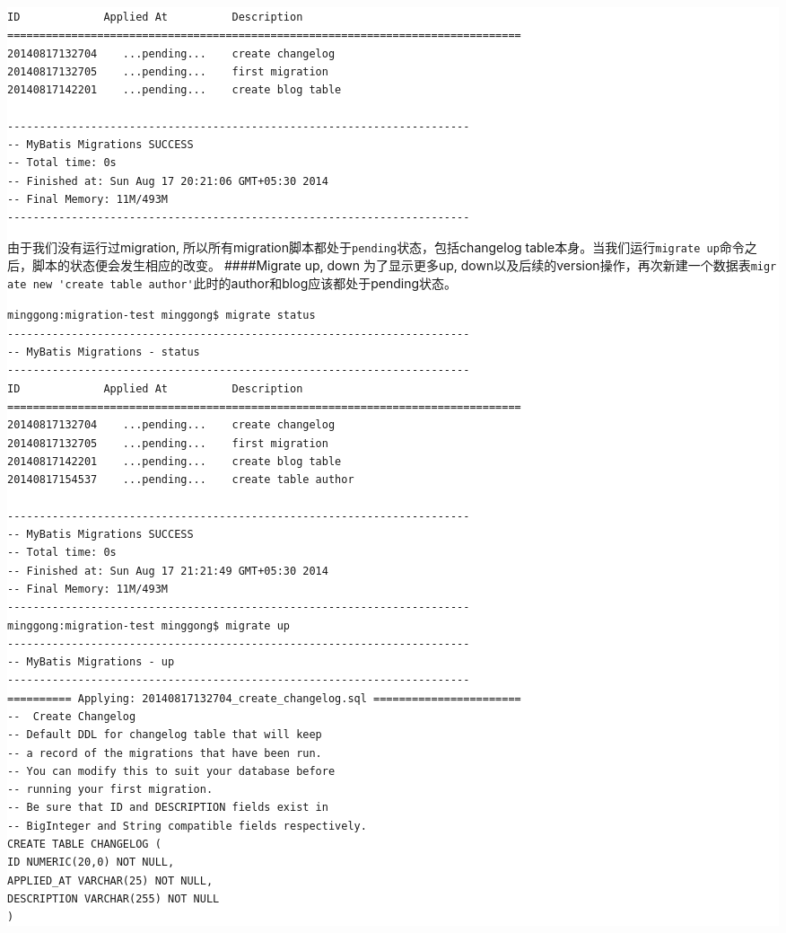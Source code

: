 	ID             Applied At          Description
	================================================================================
	20140817132704    ...pending...    create changelog
	20140817132705    ...pending...    first migration
	20140817142201    ...pending...    create blog table
	
	------------------------------------------------------------------------
	-- MyBatis Migrations SUCCESS
	-- Total time: 0s
	-- Finished at: Sun Aug 17 20:21:06 GMT+05:30 2014
	-- Final Memory: 11M/493M
	------------------------------------------------------------------------

由于我们没有运行过migration, 所以所有migration脚本都处于`pending`状态，包括changelog table本身。当我们运行`migrate up`命令之后，脚本的状态便会发生相应的改变。
####Migrate up, down
为了显示更多up, down以及后续的version操作，再次新建一个数据表`migrate new 'create table author'`此时的author和blog应该都处于pending状态。
	
	minggong:migration-test minggong$ migrate status
	------------------------------------------------------------------------
	-- MyBatis Migrations - status
	------------------------------------------------------------------------
	ID             Applied At          Description
	================================================================================
	20140817132704    ...pending...    create changelog
	20140817132705    ...pending...    first migration
	20140817142201    ...pending...    create blog table
	20140817154537    ...pending...    create table author
	
	------------------------------------------------------------------------
	-- MyBatis Migrations SUCCESS
	-- Total time: 0s
	-- Finished at: Sun Aug 17 21:21:49 GMT+05:30 2014
	-- Final Memory: 11M/493M
	------------------------------------------------------------------------
	minggong:migration-test minggong$ migrate up
	------------------------------------------------------------------------
	-- MyBatis Migrations - up
	------------------------------------------------------------------------
	========== Applying: 20140817132704_create_changelog.sql =======================
	--  Create Changelog
	-- Default DDL for changelog table that will keep
	-- a record of the migrations that have been run.
	-- You can modify this to suit your database before
	-- running your first migration.
	-- Be sure that ID and DESCRIPTION fields exist in
	-- BigInteger and String compatible fields respectively.
	CREATE TABLE CHANGELOG (
	ID NUMERIC(20,0) NOT NULL,
	APPLIED_AT VARCHAR(25) NOT NULL,
	DESCRIPTION VARCHAR(255) NOT NULL
	)
	